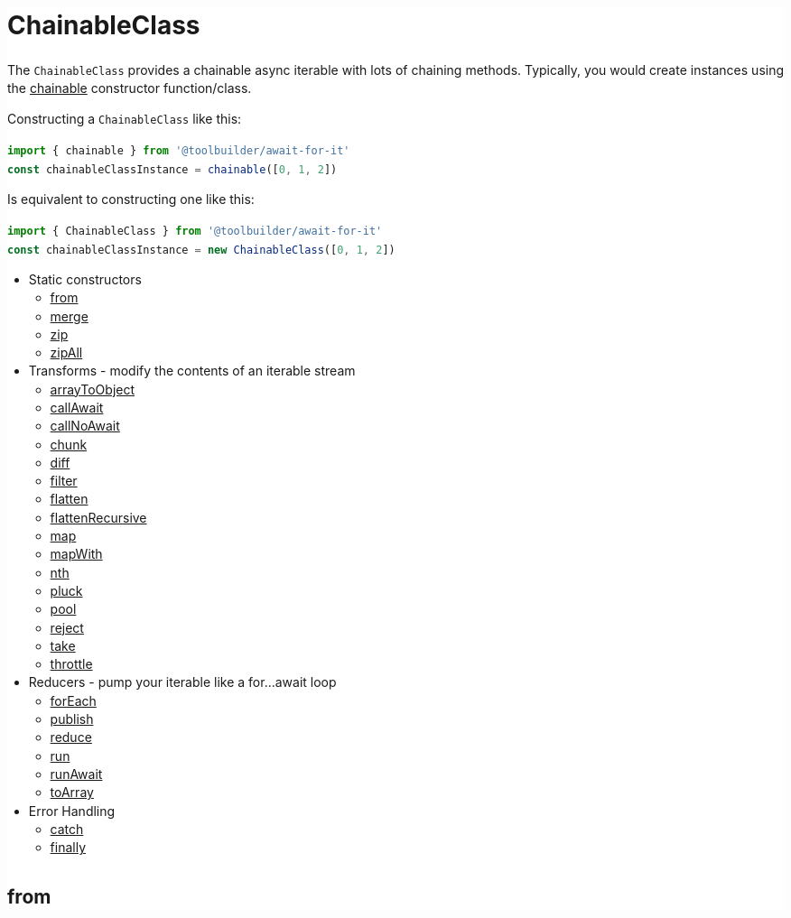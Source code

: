 # ChainableClass

The `ChainableClass` provides a chainable async iterable with lots of chaining methods. Typically, you would create instances using the [chainable](./chainable.md) constructor function/class.

Constructing a `ChainableClass` like this:

```javascript
import { chainable } from '@toolbuilder/await-for-it'
const chainableClassInstance = chainable([0, 1, 2])
```

Is equivalent to constructing one like this:

```javascript
import { ChainableClass } from '@toolbuilder/await-for-it'
const chainableClassInstance = new ChainableClass([0, 1, 2])
```

* Static constructors
  * [from][5]
  * [merge][7]
  * [zip][9]
  * [zipAll][12]
* Transforms - modify the contents of an iterable stream
  * [arrayToObject][15]
  * [callAwait][18]
  * [callNoAwait][21]
  * [chunk][59]
  * [diff][24]
  * [filter][27]
  * [flatten][30]
  * [flattenRecursive][33]
  * [map][36]
  * [mapWith][39]
  * [nth][42]
  * [pluck][45]
  * [pool][57]
  * [reject][48]
  * [take][51]
  * [throttle][54]
* Reducers - pump your iterable like a for...await loop
  * [forEach][67]
  * [publish][70]
  * [reduce][73]
  * [run][76]
  * [runAwait][79]
  * [toArray][82]
* Error Handling
  * [catch][83]
  * [finally][84]

## from


[1]: #makechainableclass
[2]: #parameters
[3]: #makechainablefactory
[4]: #parameters-1
[5]: #from
[6]: #parameters-2
[7]: #merge
[8]: #parameters-3
[9]: #zip
[10]: #parameters-4
[11]: #examples
[12]: #zipall
[13]: #parameters-5
[14]: #examples-1
[15]: #arraytoobject
[16]: #parameters-6
[17]: #examples-2
[18]: #callawait
[19]: #parameters-7
[20]: #examples-3
[21]: #callnoawait
[22]: #parameters-8
[23]: #examples-4
[24]: #diff
[25]: #parameters-9
[26]: #examples-5
[27]: #filter
[28]: #parameters-10
[29]: #examples-6
[30]: #flatten
[31]: #parameters-11
[32]: #examples-7
[33]: #flattenrecursive
[34]: #parameters-12
[35]: #examples-8
[36]: #map
[37]: #parameters-13
[38]: #examples-9
[39]: #mapwith
[40]: #parameters-14
[41]: #examples-10
[42]: #nth
[43]: #parameters-15
[44]: #examples-11
[45]: #pluck
[46]: #parameters-16
[47]: #examples-12
[48]: #reject
[49]: #parameters-17
[50]: #examples-13
[51]: #take
[52]: #parameters-18
[53]: #examples-14
[54]: #throttle
[55]: #parameters-19
[56]: #examples-15
[57]: #pool
[58]: #parameters-20
[59]: #chunk
[60]: #parameters-21
[61]: #callwithtimeout
[62]: #parameters-22
[63]: #wait
[64]: #parameters-23
[65]: #waittocall
[66]: #parameters-24
[67]: #foreach
[68]: #parameters-25
[69]: #examples-16
[70]: #publish
[71]: #parameters-26
[72]: #examples-17
[73]: #reduce
[74]: #parameters-27
[75]: #examples-18
[76]: #run
[77]: #parameters-28
[78]: #examples-19
[79]: #runawait
[80]: #parameters-29
[81]: #examples-20
[82]: #toarray
[83]: #catch
[84]: #finally
[91]: https://developer.mozilla.org/docs/Web/JavaScript/Reference/Global_Objects/Object
[92]: https://developer.mozilla.org/docs/Web/JavaScript/Reference/Statements/function
[93]: https://developer.mozilla.org/docs/Web/JavaScript/Reference/Global_Objects/Number
[94]: https://developer.mozilla.org/docs/Web/JavaScript/Reference/Global_Objects/String
[95]: https://developer.mozilla.org/docs/Web/JavaScript/Reference/Global_Objects/Promise
[96]: https://developer.mozilla.org/docs/Web/JavaScript/Reference/Global_Objects/undefined
[97]: https://developer.mozilla.org/docs/Web/JavaScript/Reference/Global_Objects/Array
[98]: https://developer.mozilla.org/docs/Web/JavaScript/Reference/Global_Objects/Boolean